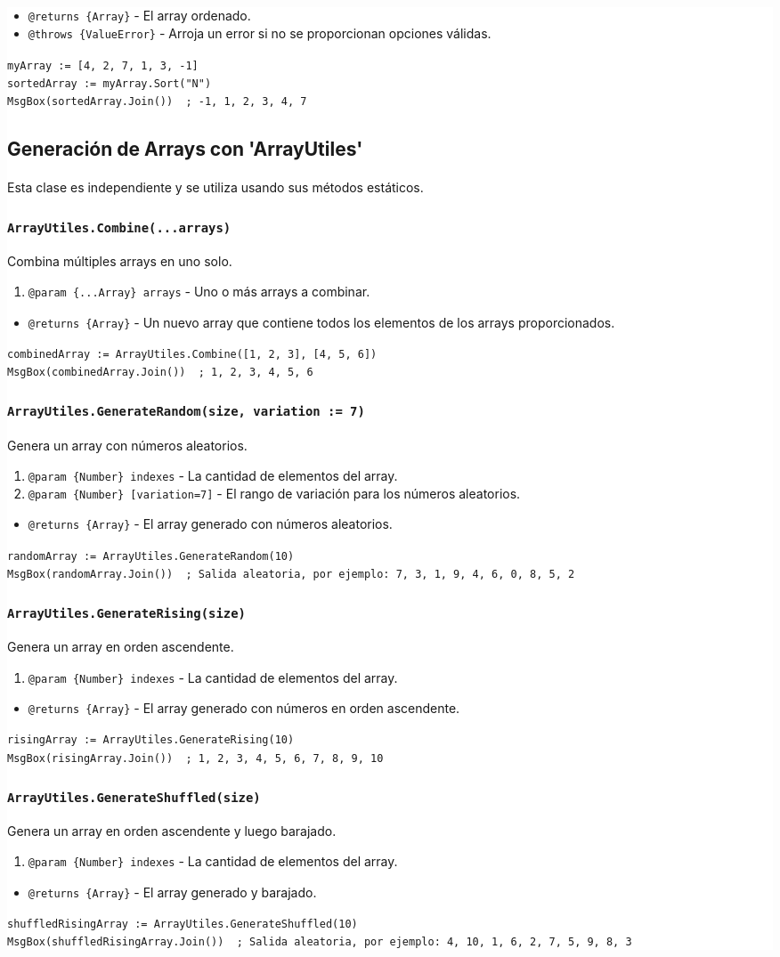 - `@returns {Array}` - El array ordenado.
- `@throws {ValueError}` - Arroja un error si no se proporcionan opciones válidas.

```ahk
myArray := [4, 2, 7, 1, 3, -1]
sortedArray := myArray.Sort("N")
MsgBox(sortedArray.Join())  ; -1, 1, 2, 3, 4, 7
```

## Generación de Arrays con 'ArrayUtiles'

Esta clase es independiente y se utiliza usando sus métodos estáticos.

### `ArrayUtiles.Combine(...arrays)`

Combina múltiples arrays en uno solo.

1. `@param {...Array} arrays` - Uno o más arrays a combinar.

- `@returns {Array}` - Un nuevo array que contiene todos los elementos de los arrays proporcionados.

```ahk
combinedArray := ArrayUtiles.Combine([1, 2, 3], [4, 5, 6])
MsgBox(combinedArray.Join())  ; 1, 2, 3, 4, 5, 6
```

### `ArrayUtiles.GenerateRandom(size, variation := 7)`

Genera un array con números aleatorios.

1. `@param {Number} indexes` - La cantidad de elementos del array.
2. `@param {Number} [variation=7]` - El rango de variación para los números aleatorios.

- `@returns {Array}` - El array generado con números aleatorios.

```ahk
randomArray := ArrayUtiles.GenerateRandom(10)
MsgBox(randomArray.Join())  ; Salida aleatoria, por ejemplo: 7, 3, 1, 9, 4, 6, 0, 8, 5, 2
```

### `ArrayUtiles.GenerateRising(size)`

Genera un array en orden ascendente.

1. `@param {Number} indexes` - La cantidad de elementos del array.

- `@returns {Array}` - El array generado con números en orden ascendente.

```ahk
risingArray := ArrayUtiles.GenerateRising(10)
MsgBox(risingArray.Join())  ; 1, 2, 3, 4, 5, 6, 7, 8, 9, 10
```

### `ArrayUtiles.GenerateShuffled(size)`

Genera un array en orden ascendente y luego barajado.

1. `@param {Number} indexes` - La cantidad de elementos del array.

- `@returns {Array}` - El array generado y barajado.

```ahk
shuffledRisingArray := ArrayUtiles.GenerateShuffled(10)
MsgBox(shuffledRisingArray.Join())  ; Salida aleatoria, por ejemplo: 4, 10, 1, 6, 2, 7, 5, 9, 8, 3
```
